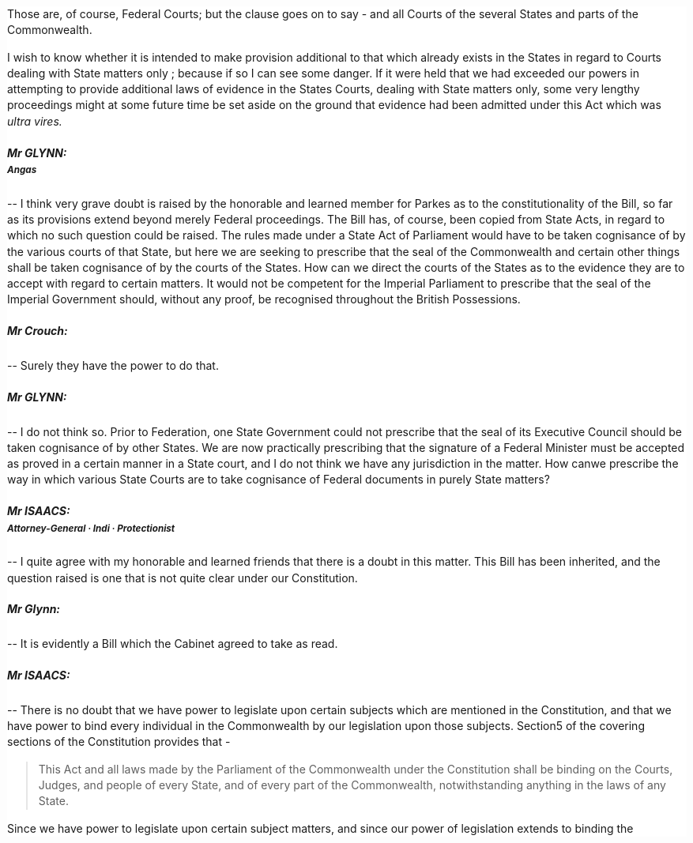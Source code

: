 Those are, of course, Federal Courts; but the clause goes on to say -  and all Courts of the several States and parts of the Commonwealth. 

I wish to know whether it is intended to make provision additional to that which already exists in the States in regard to Courts dealing with State matters only ; because if so I can see some danger. If it were held that we had exceeded our powers in attempting to provide additional laws of evidence in the States Courts, dealing with State matters only, some very lengthy proceedings might at some future time be set aside on the ground that evidence had been admitted under this Act which was  *ultra vires.* 

##### Mr GLYNN:<br><small class="text-muted">Angas</small>

-- I think very grave doubt is raised by the honorable and learned member for Parkes as to the constitutionality of the Bill, so far as its provisions extend beyond merely Federal proceedings. The Bill has, of course, been copied from State Acts, in regard to which no such question could be raised. The rules made under a State Act of Parliament would have to be taken cognisance of by the various courts of that State, but here we are seeking to prescribe that the seal of the Commonwealth and certain other things shall be taken cognisance of by the courts of the States. How can we direct the courts of the States as to the evidence they are to accept with regard to certain matters. It would not be competent for the Imperial Parliament to prescribe that the seal of the Imperial Government should, without any proof, be recognised throughout the British Possessions. 

##### Mr Crouch:

--  Surely they have the power to do that. 

##### Mr GLYNN:

-- I do not think so. Prior to Federation, one State Government could not prescribe that the seal of its Executive Council should be taken cognisance of by other States. We are now practically prescribing that the signature of a Federal Minister must be accepted as proved in a certain manner in a State court, and I do not think we have any jurisdiction in the matter. How canwe prescribe the way in which various State Courts are to take cognisance of Federal documents in purely State matters? 

##### Mr ISAACS:<br><small class="text-muted">Attorney-General &middot; Indi &middot; Protectionist</small>

-- I quite agree with my honorable and learned friends that there is a doubt in this matter. This Bill has been inherited, and the question raised is one that is not quite clear under our Constitution. 

##### Mr Glynn:

--  It is evidently a Bill which the Cabinet agreed to take as read. 

##### Mr ISAACS:

-- There is no doubt that we have power to legislate upon certain subjects which are mentioned in the Constitution, and that we have power to bind every individual in the Commonwealth by our legislation upon those subjects. Section5 of the covering sections of the Constitution provides that - 

  >This Act and all laws made by the Parliament of the Commonwealth under the Constitution shall be binding on the Courts, Judges, and people of every State, and of every part of the Commonwealth, notwithstanding anything in the laws of any State. 

Since we have power to legislate upon certain subject matters, and since our power of legislation extends to binding the 
